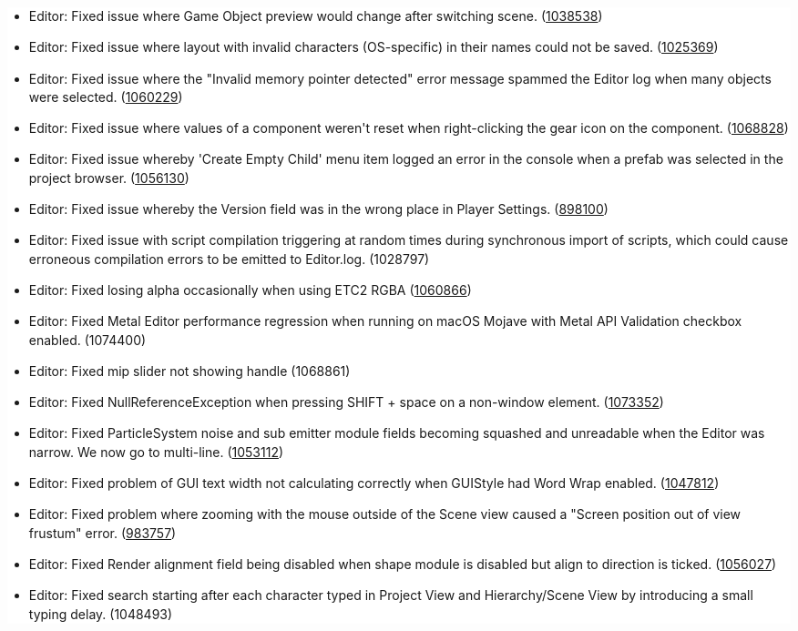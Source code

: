 *   Editor: Fixed issue where Game Object preview would change after switching scene. ([1038538](https://issuetracker.unity3d.com/issues/prefab-lighting-only-updates-after-switching-scenes-in-the-gameobject-editor-window))
    
*   Editor: Fixed issue where layout with invalid characters (OS-specific) in their names could not be saved. ([1025369](https://issuetracker.unity3d.com/issues/layout-cannot-be-saved-if-its-name-contains-slash-or-slash))
    
*   Editor: Fixed issue where the "Invalid memory pointer detected" error message spammed the Editor log when many objects were selected. ([1060229](https://issuetracker.unity3d.com/issues/invalid-memory-pointer-was-detected-in-threadsafelinearallocator-deallocate-while-selecting-many-objects))
    
*   Editor: Fixed issue where values of a component weren't reset when right-clicking the gear icon on the component. ([1068828](https://issuetracker.unity3d.com/issues/values-of-a-component-arent-reset-when-right-clicking-the-gear-icon-on-the-component))
    
*   Editor: Fixed issue whereby 'Create Empty Child' menu item logged an error in the console when a prefab was selected in the project browser. ([1056130](https://issuetracker.unity3d.com/issues/improved-prefabs-create-empty-child-takes-into-account-the-selection-in-project-browser))
    
*   Editor: Fixed issue whereby the Version field was in the wrong place in Player Settings. ([898100](https://issuetracker.unity3d.com/issues/application-version-string-in-playersettings-is-listed-under-mac-app-store-options-although-it-affects-all-standalone-platforms))
    
*   Editor: Fixed issue with script compilation triggering at random times during synchronous import of scripts, which could cause erroneous compilation errors to be emitted to Editor.log. (1028797)
    
*   Editor: Fixed losing alpha occasionally when using ETC2 RGBA ([1060866](https://issuetracker.unity3d.com/issues/the-alpha-of-textue-is-not-identified-when-rgba-compessed-etc2-8bits-compression-is-used))
    
*   Editor: Fixed Metal Editor performance regression when running on macOS Mojave with Metal API Validation checkbox enabled. (1074400)
    
*   Editor: Fixed mip slider not showing handle (1068861)
    
*   Editor: Fixed NullReferenceException when pressing SHIFT + space on a non-window element. ([1073352](https://issuetracker.unity3d.com/issues/editor-nullreferenceexception-on-pressing-shift-plus-space-when-a-mouse-hovered-over-blank-space-above-hierarchy-tab))
    
*   Editor: Fixed ParticleSystem noise and sub emitter module fields becoming squashed and unreadable when the Editor was narrow. We now go to multi-line. ([1053112](https://issuetracker.unity3d.com/issues/properties-clips-for-noise-and-sub-emitter-module-for-the-particle-system-when-inspector-window-shrinks-horizontally))
    
*   Editor: Fixed problem of GUI text width not calculating correctly when GUIStyle had Word Wrap enabled. ([1047812](https://issuetracker.unity3d.com/issues/high-dpi-gui-text-width-not-calculated-correctly-when-guistyle-uses-word-wrap))
    
*   Editor: Fixed problem where zooming with the mouse outside of the Scene view caused a "Screen position out of view frustum" error. ([983757](https://issuetracker.unity3d.com/issues/scrolling-outside-scene-view-causes-screen-position-out-of-view-frustum-error))
    
*   Editor: Fixed Render alignment field being disabled when shape module is disabled but align to direction is ticked. ([1056027](https://issuetracker.unity3d.com/issues/render-alignment-cannot-be-changed-when-shape-module-is-disabled-but-align-to-direction-is-ticked))
    
*   Editor: Fixed search starting after each character typed in Project View and Hierarchy/Scene View by introducing a small typing delay. (1048493)
    